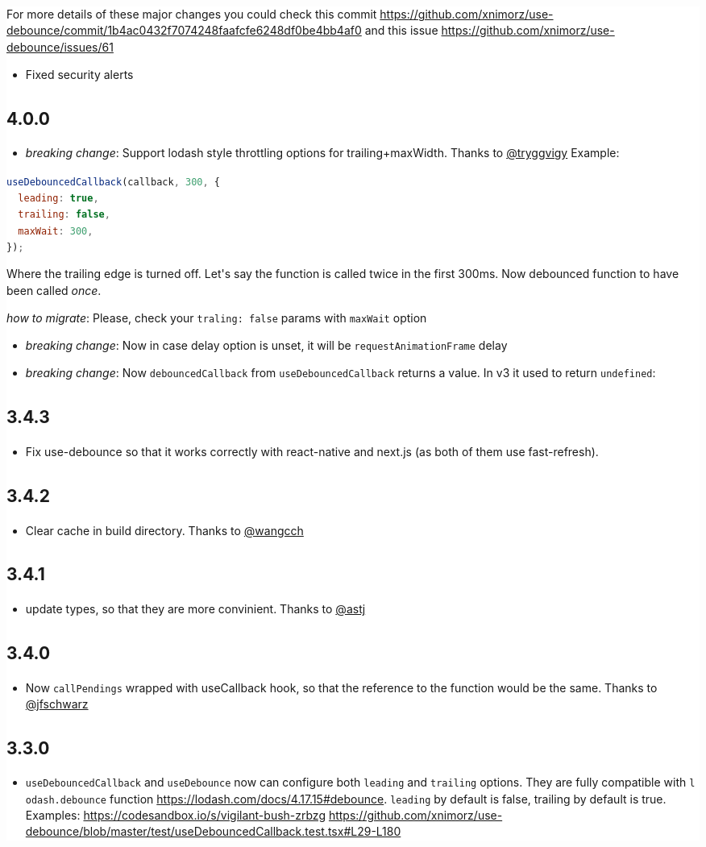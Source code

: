 For more details of these major changes you could check this commit https://github.com/xnimorz/use-debounce/commit/1b4ac0432f7074248faafcfe6248df0be4bb4af0 and this issue https://github.com/xnimorz/use-debounce/issues/61

- Fixed security alerts

## 4.0.0

- _breaking change_: Support lodash style throttling options for trailing+maxWidth. Thanks to [@tryggvigy](https://github.com/tryggvigy)
  Example:

```js
useDebouncedCallback(callback, 300, {
  leading: true,
  trailing: false,
  maxWait: 300,
});
```

Where the trailing edge is turned off. Let's say the function is called twice in the first 300ms. Now debounced function to have been called _once_.

_how to migrate_: Please, check your `traling: false` params with `maxWait` option

- _breaking change_: Now in case delay option is unset, it will be `requestAnimationFrame` delay

- _breaking change_: Now `debouncedCallback` from `useDebouncedCallback` returns a value. In v3 it used to return `undefined`:

## 3.4.3

- Fix use-debounce so that it works correctly with react-native and next.js (as both of them use fast-refresh).

## 3.4.2

- Clear cache in build directory. Thanks to [@wangcch](https://github.com/wangcch)

## 3.4.1

- update types, so that they are more convinient. Thanks to [@astj](https://github.com/astj)

## 3.4.0

- Now `callPendings` wrapped with useCallback hook, so that the reference to the function would be the same. Thanks to [@jfschwarz](https://github.com/jfschwarz)

## 3.3.0

- `useDebouncedCallback` and `useDebounce` now can configure both `leading` and `trailing` options. They are fully compatible with `lodash.debounce` function https://lodash.com/docs/4.17.15#debounce. `leading` by default is false, trailing by default is true.
  Examples: https://codesandbox.io/s/vigilant-bush-zrbzg
  https://github.com/xnimorz/use-debounce/blob/master/test/useDebouncedCallback.test.tsx#L29-L180
